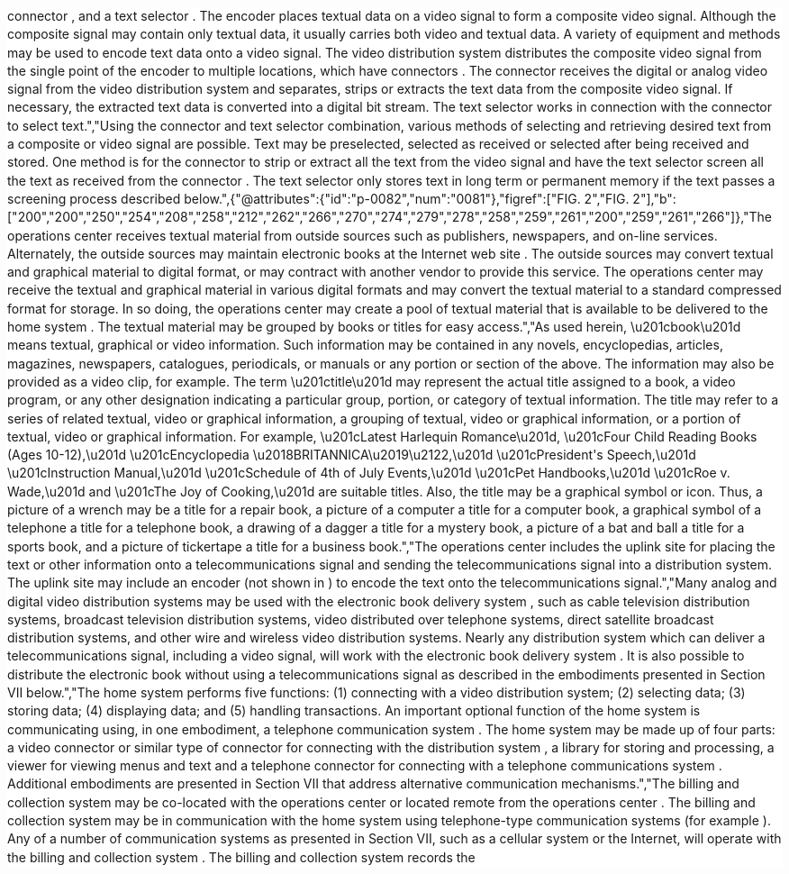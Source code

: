 connector , and a text selector . The encoder  places textual data on a video signal to form a composite video signal. Although the composite signal may contain only textual data, it usually carries both video and textual data. A variety of equipment and methods may be used to encode text data onto a video signal. The video distribution system  distributes the composite video signal from the single point of the encoder  to multiple locations, which have connectors . The connector  receives the digital or analog video signal from the video distribution system  and separates, strips or extracts the text data from the composite video signal. If necessary, the extracted text data is converted into a digital bit stream. The text selector  works in connection with the connector  to select text.","Using the connector  and text selector  combination, various methods of selecting and retrieving desired text from a composite or video signal are possible. Text may be preselected, selected as received or selected after being received and stored. One method is for the connector  to strip or extract all the text from the video signal and have the text selector  screen all the text as received from the connector . The text selector  only stores text in long term or permanent memory if the text passes a screening process described below.",{"@attributes":{"id":"p-0082","num":"0081"},"figref":["FIG. 2","FIG. 2"],"b":["200","200","250","254","208","258","212","262","266","270","274","279","278","258","259","261","200","259","261","266"]},"The operations center  receives textual material from outside sources  such as publishers, newspapers, and on-line services. Alternately, the outside sources may maintain electronic books at the Internet web site . The outside sources  may convert textual and graphical material to digital format, or may contract with another vendor to provide this service. The operations center  may receive the textual and graphical material in various digital formats and may convert the textual material to a standard compressed format for storage. In so doing, the operations center  may create a pool of textual material that is available to be delivered to the home system . The textual material may be grouped by books or titles for easy access.","As used herein, \u201cbook\u201d means textual, graphical or video information. Such information may be contained in any novels, encyclopedias, articles, magazines, newspapers, catalogues, periodicals, or manuals or any portion or section of the above. The information may also be provided as a video clip, for example. The term \u201ctitle\u201d may represent the actual title assigned to a book, a video program, or any other designation indicating a particular group, portion, or category of textual information. The title may refer to a series of related textual, video or graphical information, a grouping of textual, video or graphical information, or a portion of textual, video or graphical information. For example, \u201cLatest Harlequin Romance\u201d, \u201cFour Child Reading Books (Ages 10-12),\u201d \u201cEncyclopedia \u2018BRITANNICA\u2019\u2122,\u201d \u201cPresident's Speech,\u201d \u201cInstruction Manual,\u201d \u201cSchedule of 4th of July Events,\u201d \u201cPet Handbooks,\u201d \u201cRoe v. Wade,\u201d and \u201cThe Joy of Cooking,\u201d are suitable titles. Also, the title may be a graphical symbol or icon. Thus, a picture of a wrench may be a title for a repair book, a picture of a computer a title for a computer book, a graphical symbol of a telephone a title for a telephone book, a drawing of a dagger a title for a mystery book, a picture of a bat and ball a title for a sports book, and a picture of tickertape a title for a business book.","The operations center  includes the uplink site  for placing the text or other information onto a telecommunications signal and sending the telecommunications signal into a distribution system. The uplink site  may include an encoder  (not shown in ) to encode the text onto the telecommunications signal.","Many analog and digital video distribution systems may be used with the electronic book delivery system , such as cable television distribution systems, broadcast television distribution systems, video distributed over telephone systems, direct satellite broadcast distribution systems, and other wire and wireless video distribution systems. Nearly any distribution system which can deliver a telecommunications signal, including a video signal, will work with the electronic book delivery system . It is also possible to distribute the electronic book without using a telecommunications signal as described in the embodiments presented in Section VII below.","The home system  performs five functions: (1) connecting with a video distribution system; (2) selecting data; (3) storing data; (4) displaying data; and (5) handling transactions. An important optional function of the home system  is communicating using, in one embodiment, a telephone communication system . The home system  may be made up of four parts: a video connector  or similar type of connector for connecting with the distribution system , a library  for storing and processing, a viewer  for viewing menus and text and a telephone connector  for connecting with a telephone communications system . Additional embodiments are presented in Section VII that address alternative communication mechanisms.","The billing and collection system  may be co-located with the operations center  or located remote from the operations center . The billing and collection system  may be in communication with the home system  using telephone-type communication systems (for example ). Any of a number of communication systems as presented in Section VII, such as a cellular system or the Internet, will operate with the billing and collection system . The billing and collection system  records the